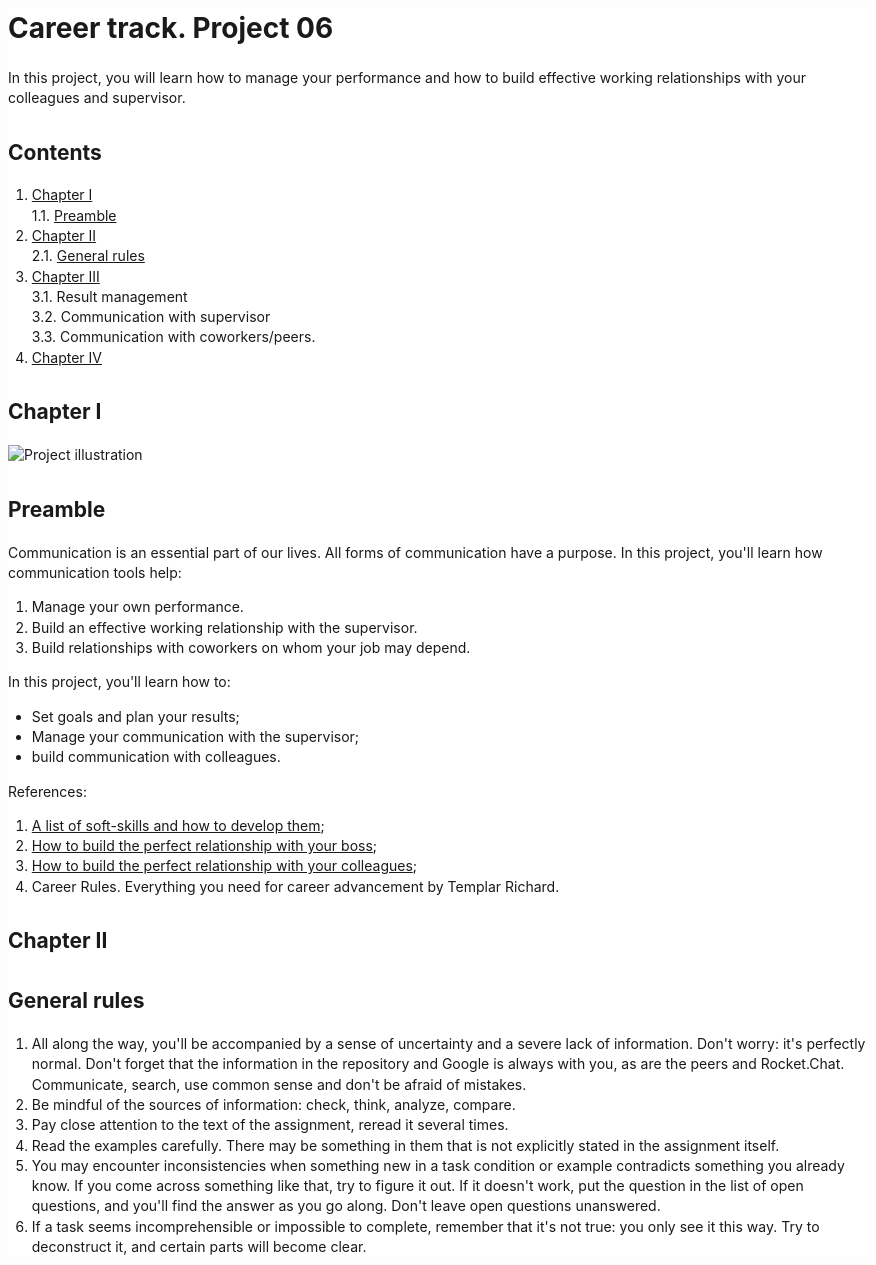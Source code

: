 # Career track. Project 06

In this project, you will learn how to manage your performance and how to build effective working relationships with your colleagues and supervisor.

## Contents

1. [Chapter I](#chapter-i) \
    1.1. [Preamble](#preamble)
2. [Chapter II](#chapter-ii) \
    2.1. [General rules](#general-rules)
3. [Chapter III](#chapter-iii) \
 3.1. Result management \
 3.2. Communication with supervisor \
 3.3. Communication with coworkers/peers.
4. [Chapter IV](#chapter-iv) 

## Chapter I

![Project illustration](misc/images/Illustration_06.jpeg)  

## Preamble

Communication is an essential part of our lives. All forms of communication have a purpose. In this project, you'll learn how communication tools help:

1. Manage your own performance.
2. Build an effective working relationship with the supervisor.
3. Build relationships with coworkers on whom your job may depend.

In this project, you'll learn how to:

- Set goals and plan your results;
- Manage your communication with the supervisor;
- build communication with colleagues.

References:

1. [A list of soft-skills and how to develop them](materials/Перечень_навыков_.pdf);
2. [How to build the perfect relationship with your boss](https://prosto.rabota.ru/post/idealno-s-nachalnikom/);
3. [How to build the perfect relationship with your colleagues](https://hr-portal.ru/article/kak-postroit-idealnye-otnosheniya-s-kollegami);
4. Career Rules. Everything you need for career advancement by Templar Richard.

## Chapter II
## General rules

1. All along the way, you'll be accompanied by a sense of uncertainty and a severe lack of information. Don't worry: it's perfectly normal. Don't forget that the information in the repository and Google is always with you, as are the peers and Rocket.Chat. Communicate, search, use common sense and don't be afraid of mistakes.
2. Be mindful of the sources of information: check, think, analyze, compare.
3. Pay close attention to the text of the assignment, reread it several times.
4. Read the examples carefully. There may be something in them that is not explicitly stated in the assignment itself.
5. You may encounter inconsistencies when something new in a task condition or example contradicts something you already know. If you come across something like that, try to figure it out. If it doesn't work, put the question in the list of open questions, and you'll find the answer as you go along. Don't leave open questions unanswered.
6. If a task seems incomprehensible or impossible to complete, remember that it's not true: you only see it this way. Try to deconstruct it, and certain parts will become clear.